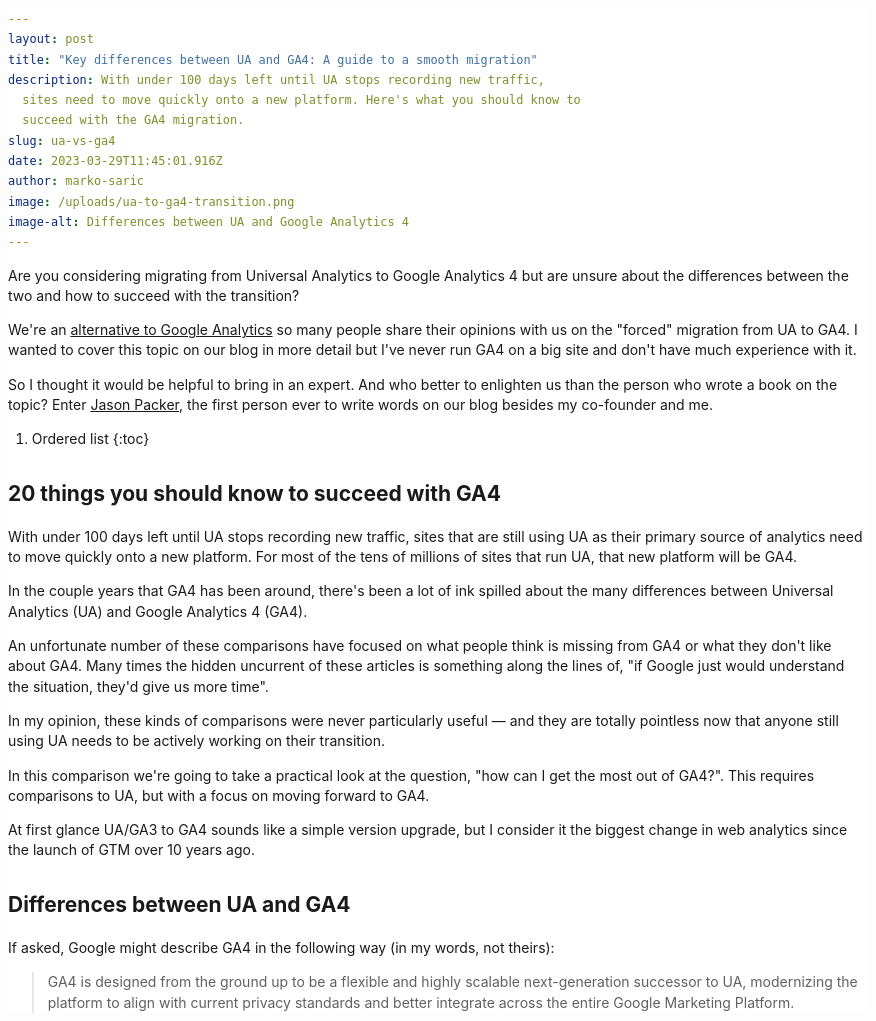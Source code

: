 ```yaml
---
layout: post
title: "Key differences between UA and GA4: A guide to a smooth migration"
description: With under 100 days left until UA stops recording new traffic,
  sites need to move quickly onto a new platform. Here's what you should know to
  succeed with the GA4 migration.
slug: ua-vs-ga4
date: 2023-03-29T11:45:01.916Z
author: marko-saric
image: /uploads/ua-to-ga4-transition.png
image-alt: Differences between UA and Google Analytics 4
---
```

Are you considering migrating from Universal Analytics to Google Analytics 4 but are unsure about the differences between the two and how to succeed with the transition?

We're an [alternative to Google Analytics](https://plausible.io) so many people share their opinions with us on the "forced" migration from UA to GA4. I wanted to cover this topic on our blog in more detail but I've never run GA4 on a big site and don't have much experience with it.

So I thought it would be helpful to bring in an expert. And who better to enlighten us than the person who wrote a book on the topic? Enter [Jason Packer](https://www.quantable.com/), the first person ever to write words on our blog besides my co-founder and me.

1. Ordered list
{:toc}

## 20 things you should know to succeed with GA4

With under 100 days left until UA stops recording new traffic, sites that are still using UA as their primary source of analytics need to move quickly onto a new platform. For most of the tens of millions of sites that run UA, that new platform will be GA4. 

In the couple years that GA4 has been around, there's been a lot of ink spilled about the many differences between Universal Analytics (UA) and Google Analytics 4 (GA4). 

An unfortunate number of these comparisons have focused on what people think is missing from GA4 or what they don't like about GA4. Many times the hidden uncurrent of these articles is something along the lines of, "if Google just would understand the situation, they'd give us more time".

In my opinion, these kinds of comparisons were never particularly useful — and they are totally pointless now that anyone still using UA needs to be actively working on their transition.

In this comparison we're going to take a practical look at the question, "how can I get the most out of GA4?". This requires comparisons to UA, but with a focus on moving forward to GA4. 

At first glance UA/GA3 to GA4 sounds like a simple version upgrade, but I consider it the biggest change in web analytics since the launch of GTM over 10 years ago.

## Differences between UA and GA4

If asked, Google might describe GA4 in the following way (in my words, not theirs):

> GA4 is designed from the ground up to be a flexible and highly scalable next-generation successor to UA, modernizing the platform to align with current privacy standards and better integrate across the entire Google Marketing Platform.
